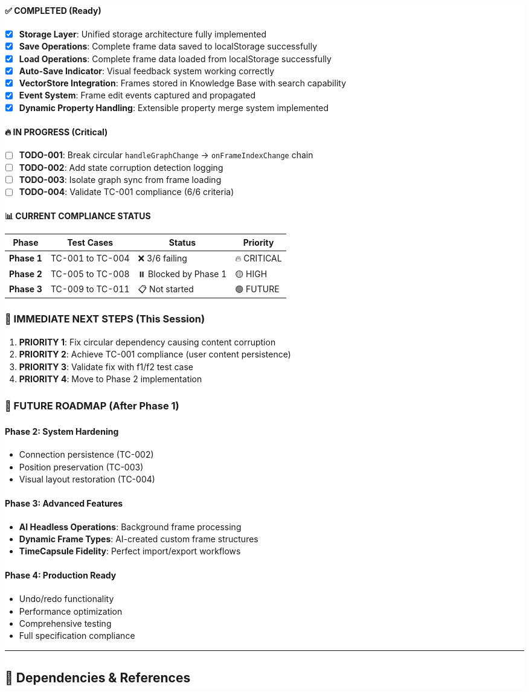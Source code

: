 #### **✅ COMPLETED (Ready)**
- [x] **Storage Layer**: Unified storage architecture fully implemented
- [x] **Save Operations**: Complete frame data saved to localStorage successfully
- [x] **Load Operations**: Complete frame data loaded from localStorage successfully
- [x] **Auto-Save Indicator**: Visual feedback system working correctly
- [x] **VectorStore Integration**: Frames stored in Knowledge Base with search capability
- [x] **Event System**: Frame edit events captured and propagated
- [x] **Dynamic Property Handling**: Extensible property merge system implemented

#### **🔥 IN PROGRESS (Critical)**
- [ ] **TODO-001**: Break circular `handleGraphChange` → `onFrameIndexChange` chain
- [ ] **TODO-002**: Add state corruption detection logging
- [ ] **TODO-003**: Isolate graph sync from frame loading
- [ ] **TODO-004**: Validate TC-001 compliance (6/6 criteria)

#### **📊 CURRENT COMPLIANCE STATUS**
| **Phase** | **Test Cases** | **Status** | **Priority** |
|-----------|----------------|------------|--------------|
| **Phase 1** | TC-001 to TC-004 | ❌ 3/6 failing | 🔥 CRITICAL |
| **Phase 2** | TC-005 to TC-008 | ⏸️ Blocked by Phase 1 | 🟡 HIGH |
| **Phase 3** | TC-009 to TC-011 | 📋 Not started | 🟢 FUTURE |

### **🎯 IMMEDIATE NEXT STEPS (This Session)**

1. **PRIORITY 1**: Fix circular dependency causing content corruption
2. **PRIORITY 2**: Achieve TC-001 compliance (user content persistence)
3. **PRIORITY 3**: Validate fix with f1/f2 test case
4. **PRIORITY 4**: Move to Phase 2 implementation

### **🔮 FUTURE ROADMAP (After Phase 1)**

#### **Phase 2: System Hardening**
- Connection persistence (TC-002)
- Position preservation (TC-003)
- Visual layout restoration (TC-004)

#### **Phase 3: Advanced Features**
- **AI Headless Operations**: Background frame processing
- **Dynamic Frame Types**: AI-created custom frame structures
- **TimeCapsule Fidelity**: Perfect import/export workflows

#### **Phase 4: Production Ready**
- Undo/redo functionality
- Performance optimization
- Comprehensive testing
- Full specification compliance

---

## 🔗 **Dependencies & References**
